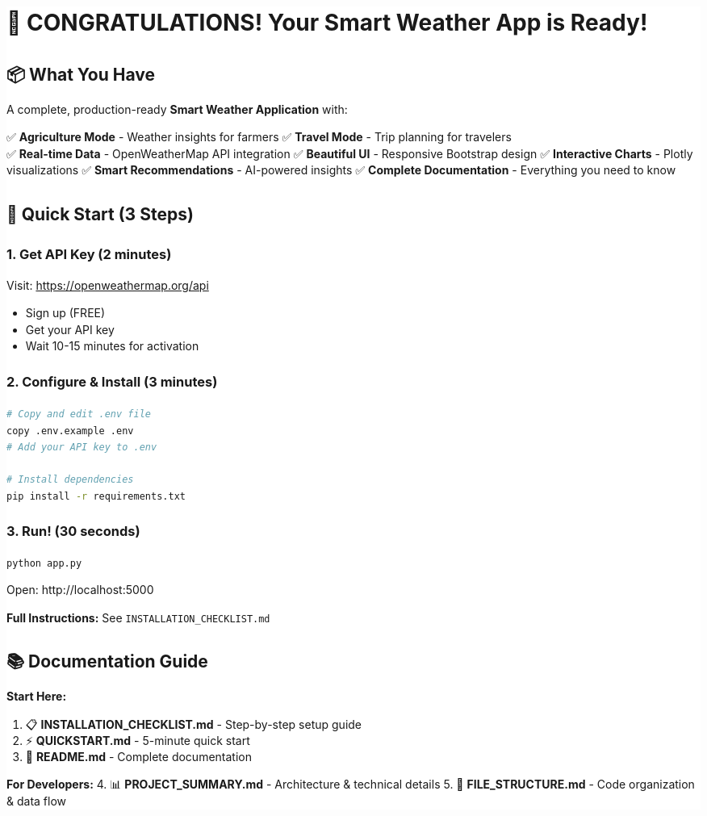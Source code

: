 # 🎉 CONGRATULATIONS! Your Smart Weather App is Ready!

## 📦 What You Have

A complete, production-ready **Smart Weather Application** with:

✅ **Agriculture Mode** - Weather insights for farmers
✅ **Travel Mode** - Trip planning for travelers  
✅ **Real-time Data** - OpenWeatherMap API integration
✅ **Beautiful UI** - Responsive Bootstrap design
✅ **Interactive Charts** - Plotly visualizations
✅ **Smart Recommendations** - AI-powered insights
✅ **Complete Documentation** - Everything you need to know

## 🚀 Quick Start (3 Steps)

### 1. Get API Key (2 minutes)
Visit: https://openweathermap.org/api
- Sign up (FREE)
- Get your API key
- Wait 10-15 minutes for activation

### 2. Configure & Install (3 minutes)
```bash
# Copy and edit .env file
copy .env.example .env
# Add your API key to .env

# Install dependencies
pip install -r requirements.txt
```

### 3. Run! (30 seconds)
```bash
python app.py
```
Open: http://localhost:5000

**Full Instructions:** See `INSTALLATION_CHECKLIST.md`

## 📚 Documentation Guide

**Start Here:**
1. 📋 **INSTALLATION_CHECKLIST.md** - Step-by-step setup guide
2. ⚡ **QUICKSTART.md** - 5-minute quick start
3. 📖 **README.md** - Complete documentation

**For Developers:**
4. 📊 **PROJECT_SUMMARY.md** - Architecture & technical details
5. 📁 **FILE_STRUCTURE.md** - Code organization & data flow
